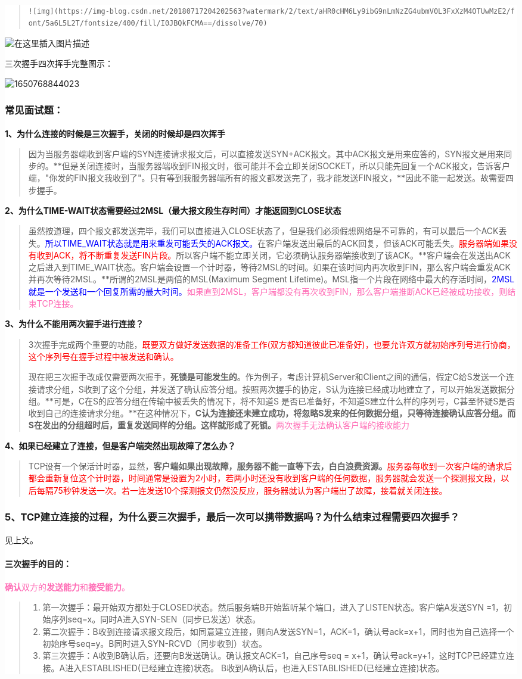 >
>     ![img](https://img-blog.csdn.net/20180717204202563?watermark/2/text/aHR0cHM6Ly9ibG9nLmNzZG4ubmV0L3FxXzM4OTUwMzE2/font/5a6L5L2T/fontsize/400/fill/I0JBQkFCMA==/dissolve/70) 

 ![在这里插入图片描述](https://img-blog.csdnimg.cn/20200514161850932.png?x-oss-process=image/watermark,type_ZmFuZ3poZW5naGVpdGk,shadow_10,text_aHR0cHM6Ly9ibG9nLmNzZG4ubmV0L3FxXzQ3ODAyMDkw,size_16,color_FFFFFF,t_70) 

三次握手四次挥手完整图示：

![1650768844023](C:\Users\86186\AppData\Roaming\Typora\typora-user-images\1650768844023.png)

### 常见面试题：

**1、为什么连接的时候是三次握手，关闭的时候却是四次挥手**

> 因为当服务器端收到客户端的SYN连接请求报文后，可以直接发送SYN+ACK报文。其中ACK报文是用来应答的，SYN报文是用来同步的。**但是关闭连接时，当服务器端收到FIN报文时，很可能并不会立即关闭SOCKET，所以只能先回复一个ACK报文，告诉客户端，"你发的FIN报文我收到了"。只有等到我服务器端所有的报文都发送完了，我才能发送FIN报文，**因此不能一起发送。故需要四步握手。

**2、为什么TIME-WAIT状态需要经过2MSL（最大报文段生存时间）才能返回到CLOSE状态**

> 虽然按道理，四个报文都发送完毕，我们可以直接进入CLOSE状态了，但是我们必须假想网络是不可靠的，有可以最后一个ACK丢失。<font color='blue'>所以TIME_WAIT状态就是用来重发可能丢失的ACK报文。</font>在客户端发送出最后的ACK回复，但该ACK可能丢失。<font color='red'>服务器端如果没有收到ACK，将不断重复发送FIN片段。</font>所以客户端不能立即关闭，它必须确认服务器端接收到了该ACK。**客户端会在发送出ACK之后进入到TIME_WAIT状态。客户端会设置一个计时器，等待2MSL的时间。如果在该时间内再次收到FIN，那么客户端会重发ACK并再次等待2MSL。**所谓的2MSL是两倍的MSL(Maximum Segment Lifetime)。MSL指一个片段在网络中最大的存活时间，<font color='blue'>2MSL就是一个发送和一个回复所需的最大时间。</font><font color='hotpink'>如果直到2MSL，客户端都没有再次收到FIN，那么客户端推断ACK已经被成功接收，则结束TCP连接。</font>

**3、为什么不能用两次握手进行连接？**

> 3次握手完成两个重要的功能，<font color='red'>既要双方做好发送数据的准备工作(双方都知道彼此已准备好)，也要允许双方就初始序列号进行协商，这个序列号在握手过程中被发送和确认。</font>
>
> 现在把三次握手改成仅需要两次握手，**死锁是可能发生的**。作为例子，考虑计算机Server和Client之间的通信，假定C给S发送一个连接请求分组，S收到了这个分组，并发送了确认应答分组。按照两次握手的协定，S认为连接已经成功地建立了，可以开始发送数据分组。**可是，C在S的应答分组在传输中被丢失的情况下，将不知道S 是否已准备好，不知道S建立什么样的序列号，C甚至怀疑S是否收到自己的连接请求分组。**在这种情况下，**C认为连接还未建立成功，将忽略S发来的任何数据分组，只等待连接确认应答分组。**而**S在发出的分组超时后，重复发送同样的分组。这样就形成了死锁。**<font color='hotpink'>两次握手无法确认客户端的接收能力</font>

**4、如果已经建立了连接，但是客户端突然出现故障了怎么办？**

> TCP设有一个保活计时器，显然，**客户端如果出现故障，服务器不能一直等下去，白白浪费资源。**<font color='red'>服务器每收到一次客户端的请求后都会重新复位这个计时器，时间通常是设置为2小时，若两小时还没有收到客户端的任何数据，服务器就会发送一个探测报文段，以后每隔75秒钟发送一次。若一连发送10个探测报文仍然没反应，服务器就认为客户端出了故障，接着就关闭连接。</font>

### 5、TCP建立连接的过程，为什么要三次握手，最后一次可以携带数据吗？为什么结束过程需要四次握手？

见上文。

#### 三次握手的目的：

<font color='hotpink'>**确认**双方的**发送能力**和**接受能力**。</font>

> 1. 第一次握手：最开始双方都处于CLOSED状态。然后服务端B开始监听某个端口，进入了LISTEN状态。客户端A发送SYN =1，初始序列seq=x。同时A进入SYN-SEN（同步已发送）状态。
> 2. 第二次握手：B收到连接请求报文段后，如同意建立连接，则向A发送SYN=1，ACK=1，确认号ack=x+1，同时也为自己选择一个初始序号seq=y。B同时进入SYN-RCVD（同步收到）状态。
> 3. 第三次握手：A收到B确认后，还要向B发送确认。确认报文ACK=1，自己序号seq = x+1，确认号ack=y+1，这时TCP已经建立连接。A进入ESTABLISHED(已经建立连接)状态。
>    B收到A确认后，也进入ESTABLISHED(已经建立连接)状态。
